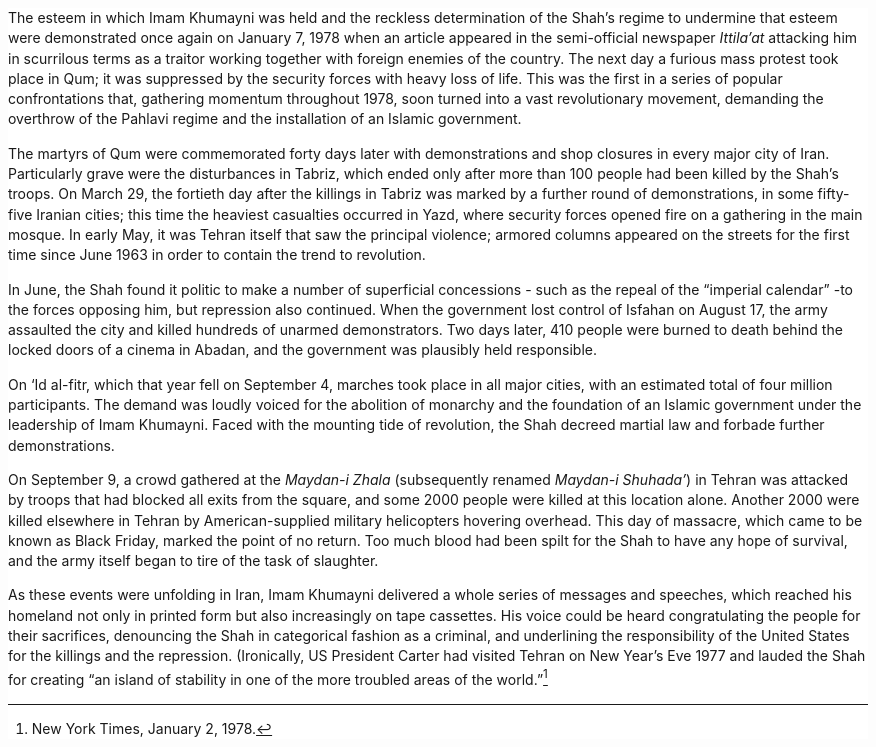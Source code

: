 The esteem in which Imam Khumayni was held and the reckless
determination of the Shah’s regime to undermine that esteem were
demonstrated once again on January 7, 1978 when an article appeared in
the semi-official newspaper *Ittila’at* attacking him in scurrilous
terms as a traitor working together with foreign enemies of the country.
The next day a furious mass protest took place in Qum; it was suppressed
by the security forces with heavy loss of life. This was the first in a
series of popular confrontations that, gathering momentum throughout
1978, soon turned into a vast revolutionary movement, demanding the
overthrow of the Pahlavi regime and the installation of an Islamic
government.

The martyrs of Qum were commemorated forty days later with
demonstrations and shop closures in every major city of Iran.
Particularly grave were the disturbances in Tabriz, which ended only
after more than 100 people had been killed by the Shah’s troops. On
March 29, the fortieth day after the killings in Tabriz was marked by a
further round of demonstrations, in some fifty-five Iranian cities; this
time the heaviest casualties occurred in Yazd, where security forces
opened fire on a gathering in the main mosque. In early May, it was
Tehran itself that saw the principal violence; armored columns appeared
on the streets for the first time since June 1963 in order to contain
the trend to revolution.

In June, the Shah found it politic to make a number of superficial
concessions - such as the repeal of the “imperial calendar” -to the
forces opposing him, but repression also continued. When the government
lost control of Isfahan on August 17, the army assaulted the city and
killed hundreds of unarmed demonstrators. Two days later, 410 people
were burned to death behind the locked doors of a cinema in Abadan, and
the government was plausibly held responsible.

On ‘Id al-fitr, which that year fell on September 4, marches took place
in all major cities, with an estimated total of four million
participants. The demand was loudly voiced for the abolition of monarchy
and the foundation of an Islamic government under the leadership of Imam
Khumayni. Faced with the mounting tide of revolution, the Shah decreed
martial law and forbade further demonstrations.

On September 9, a crowd gathered at the *Maydan-i Zhala* (subsequently
renamed *Maydan-i Shuhada’*) in Tehran was attacked by troops that had
blocked all exits from the square, and some 2000 people were killed at
this location alone. Another 2000 were killed elsewhere in Tehran by
American-supplied military helicopters hovering overhead. This day of
massacre, which came to be known as Black Friday, marked the point of no
return. Too much blood had been spilt for the Shah to have any hope of
survival, and the army itself began to tire of the task of slaughter.

As these events were unfolding in Iran, Imam Khumayni delivered a whole
series of messages and speeches, which reached his homeland not only in
printed form but also increasingly on tape cassettes. His voice could be
heard congratulating the people for their sacrifices, denouncing the
Shah in categorical fashion as a criminal, and underlining the
responsibility of the United States for the killings and the repression.
(Ironically, US President Carter had visited Tehran on New Year’s Eve
1977 and lauded the Shah for creating “an island of stability in one of
the more troubled areas of the world.”[^29]


[^1]: English-born Hamid Algar received his Ph.D. in oriental studies
[^2]: See Muhammad Riza Hakimi, Mir Hamid Husayn, Qum, 1362 Sh./1983.
[^3]: However, according to a statement by the Imam’s elder brother,
[^4]: See Divan-I Imam, Tehran, 1372 Sh./1993, p. 50.
[^5]: Interview of the present writer with Hajj Sayyid Ahmad Khomeini,
[^6]: Imam Khomeini, Sahifa-yi Nur, Tehran, 1361 Sh., /1982, X p. 63.
[^7]: Sahifa-yi Nur, XVI, p. 121.
[^8]: Sahifa-yi Nur, XII, p. 51.
[^9]: Shadharat al-Ma’arif, Tehran, 1360 Sh./1982, pp. 6-7.
[^10]: Sayyid ‘Ali Riza Yazdi Husayni, Aina-yi Danishvaran, Tehran,
[^11]: Sayyid Hamid Ruhani, Barrasi va Tahlili az Nahzat-I Imam
[^12]: Kashf al-Asrar, p. 185.
[^13]: Kashf al-Asrar, p. 186.
[^14]: Sahifa-yi Nur, I, p. 27.
[^15]: Kauthar, I, p. 67; Sahifa-yi Nur, I, p. 39.
[^16]: Sahifa-yi Nur, I, p. 46.
[^17]: Interview with the present writer, Tehran, December 1979.
[^18]: Kauthar, I, pp. 169-178.
[^19]: See Ansari, Hadis-I Bidari, p. 67.
[^20]: Tahrir al-Wasila, I, p. 486.
[^21]: For maintaining readability, (S) which is an acronym for “Salla
[^22]: For maintaining readability, (A) which is an acronym for “Alayhi
[^23]: Wilayat al-faqih, Najaf, n.d., p. 204.
[^24]: Sahifa-yi Nur, I, pp. 129, 132.
[^25]: Imam Khomeini, Risala-yi Ahkam, p. 328.
[^26]: Sahifa-yi Nur, I, pp. 144-5.
[^27]: Sahifa-yi Nur, I, p. 215.
[^28]: Shahidi digar az ruhaniyat, Najaf, n.d., p. 27.
[^29]: New York Times, January 2, 1978.
[^30]: Sahifa-yi Nur, I, p. 97.
[^31]: Sahifa-yi Nur, II, p. 143.
[^32]: Sahifa-yi Nur, III, p. 225.
[^33]: Sahifa-yi Nur, IV, pp. 281-6.
[^34]: Sahifa-yi Nur, V, p. 75.
[^35]: Sahifa-yi Nur, V, p. 233.
[^36]: Sahifa-yi Nur, X, p. 141.
[^37]: Sahifa-yi Nur, X, p. 149.
[^38]: Sahifa-yi Nur, XII, p. 40.
[^39]: Qanun-i Asasi-yi Jumhuri-yi Islami-yi Iran, Tehran, 1370
[^40]: Suggestions that the use of this title assimilated him to the
[^41]: Sahifa-yi Nur, XV, p. 130.
[^42]: Sahifa-yi Nur, XX, pp. 170-71.
[^43]: Sahifa-yi Nur, XV, p. 234.
[^44]: Sahifa-yi Nur, XVI, pp. 154-5.
[^45]: Sahifa-yi Nur, XXI, pp. 227-44.
[^46]: Ava-yi Tauhid, Tehran, 1367 Sh./1989, pp. 3-5.
[^47]: Sahifa-yi Nur, XXI, p. 112.
[^48]: Istifta’at, I, p. 279.
